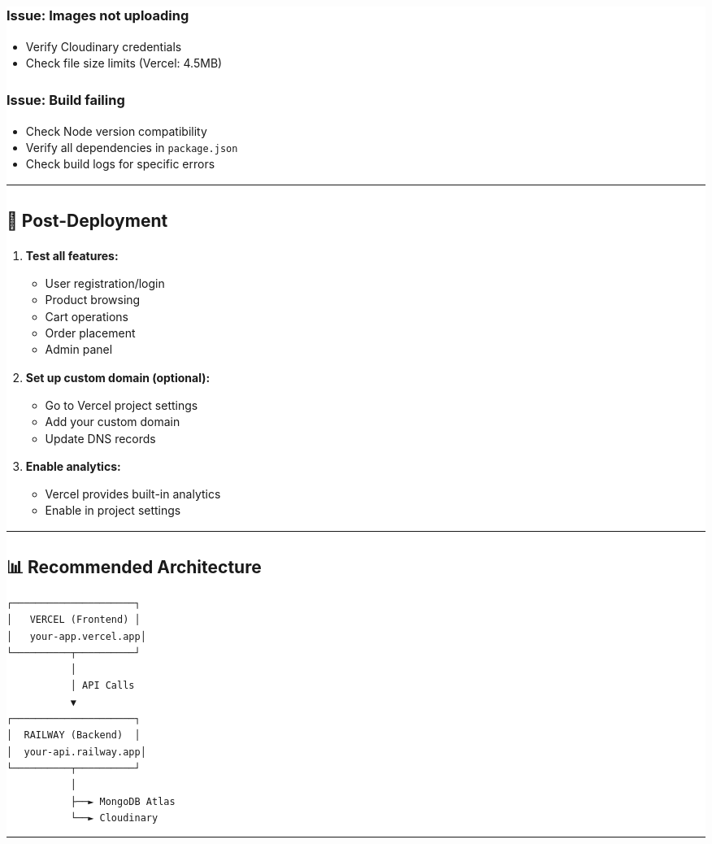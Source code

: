 ### **Issue: Images not uploading**
- Verify Cloudinary credentials
- Check file size limits (Vercel: 4.5MB)

### **Issue: Build failing**
- Check Node version compatibility
- Verify all dependencies in `package.json`
- Check build logs for specific errors

---

## 🎉 Post-Deployment

1. **Test all features:**
   - User registration/login
   - Product browsing
   - Cart operations
   - Order placement
   - Admin panel

2. **Set up custom domain (optional):**
   - Go to Vercel project settings
   - Add your custom domain
   - Update DNS records

3. **Enable analytics:**
   - Vercel provides built-in analytics
   - Enable in project settings

---

## 📊 Recommended Architecture

```
┌─────────────────────┐
│   VERCEL (Frontend) │
│   your-app.vercel.app│
└──────────┬──────────┘
           │
           │ API Calls
           ▼
┌─────────────────────┐
│  RAILWAY (Backend)  │
│  your-api.railway.app│
└──────────┬──────────┘
           │
           ├──► MongoDB Atlas
           └──► Cloudinary
```

---
